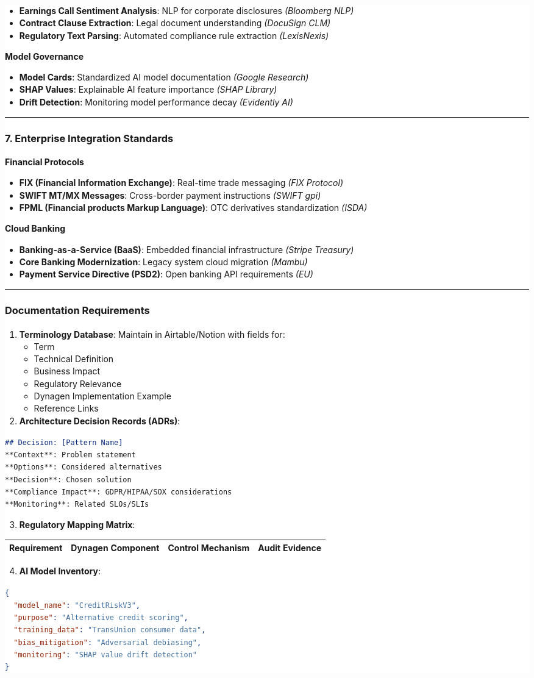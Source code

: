 - **Earnings Call Sentiment Analysis**: NLP for corporate disclosures *(Bloomberg NLP)*
- **Contract Clause Extraction**: Legal document understanding *(DocuSign CLM)*
- **Regulatory Text Parsing**: Automated compliance rule extraction *(LexisNexis)*

**Model Governance**

- **Model Cards**: Standardized AI model documentation *(Google Research)*
- **SHAP Values**: Explainable AI feature importance *(SHAP Library)*
- **Drift Detection**: Monitoring model performance decay *(Evidently AI)*

---

### **7. Enterprise Integration Standards**

**Financial Protocols**

- **FIX (Financial Information Exchange)**: Real-time trade messaging *(FIX Protocol)*
- **SWIFT MT/MX Messages**: Cross-border payment instructions *(SWIFT gpi)*
- **FPML (Financial products Markup Language)**: OTC derivatives standardization *(ISDA)*

**Cloud Banking**

- **Banking-as-a-Service (BaaS)**: Embedded financial infrastructure *(Stripe Treasury)*
- **Core Banking Modernization**: Legacy system cloud migration *(Mambu)*
- **Payment Service Directive (PSD2)**: Open banking API requirements *(EU)*

---

### **Documentation Requirements**

1. **Terminology Database**: Maintain in Airtable/Notion with fields for:
    - Term
    - Technical Definition
    - Business Impact
    - Regulatory Relevance
    - Dynagen Implementation Example
    - Reference Links
2. **Architecture Decision Records (ADRs)**:

```markdown
## Decision: [Pattern Name]
**Context**: Problem statement
**Options**: Considered alternatives
**Decision**: Chosen solution
**Compliance Impact**: GDPR/HIPAA/SOX considerations
**Monitoring**: Related SLOs/SLIs
```

3. **Regulatory Mapping Matrix**:


| Requirement | Dynagen Component | Control Mechanism | Audit Evidence |
| :-- | :-- | :-- | :-- |

4. **AI Model Inventory**:

```json
{
  "model_name": "CreditRiskV3",
  "purpose": "Alternative credit scoring",
  "training_data": "TransUnion consumer data",
  "bias_mitigation": "Adversarial debiasing",
  "monitoring": "SHAP value drift detection"
}
```


[^1]: https://ppl-ai-file-upload.s3.amazonaws.com/web/direct-files/attachments/66167708/1c64f665-9a00-4888-96c5-4b72862ce412/paste-6.txt
[^2]: https://clutch.co/resources/software-development-glossary-88-essential-terms
[^3]: https://preply.com/en/blog/b2b-fintech-terms/
[^4]: https://m2pfintech.com/blog/50-popular-fintech-terms-you-must-know/
[^5]: https://www.decipherzone.com/blog-detail/fintech-software-development
[^6]: https://www.bluetrain.co.uk/blog/fintech-glossary
[^7]: https://spdload.com/blog/software-development-glossary/
[^8]: https://fintech-market.com/dictionary
[^9]: https://capitalixe.com/blog/fintech-glossary-key-terms-and-buzzwords/
[^10]: https://www.fda.gov/inspections-compliance-enforcement-and-criminal-investigations/inspection-guides/glossary-computer-system-software-development-terminology-895
[^11]: https://sep.com/software-development-resources/software-product-design-glossary/
[^12]: https://www.agilealliance.org/agile101/agile-glossary/
[^13]: https://www.visualsouth.com/blog/erp-terminology
[^14]: https://dfi.wa.gov/fintech/glossary
[^15]: https://clear.tech/glossary/
[^16]: https://www.codingtemple.com/blog/50-terms-every-software-engineer-should-know/
[^17]: https://www.weavr.io/blog/fintech-glossary-of-terms/
[^18]: https://www.clearfunction.com/insights/fintech-glossary-of-terms
[^19]: https://www.atfinity.swiss/glossary
[^20]: https://www.taazaa.com/glossary/
[^21]: https://growishpay.com/glossary/